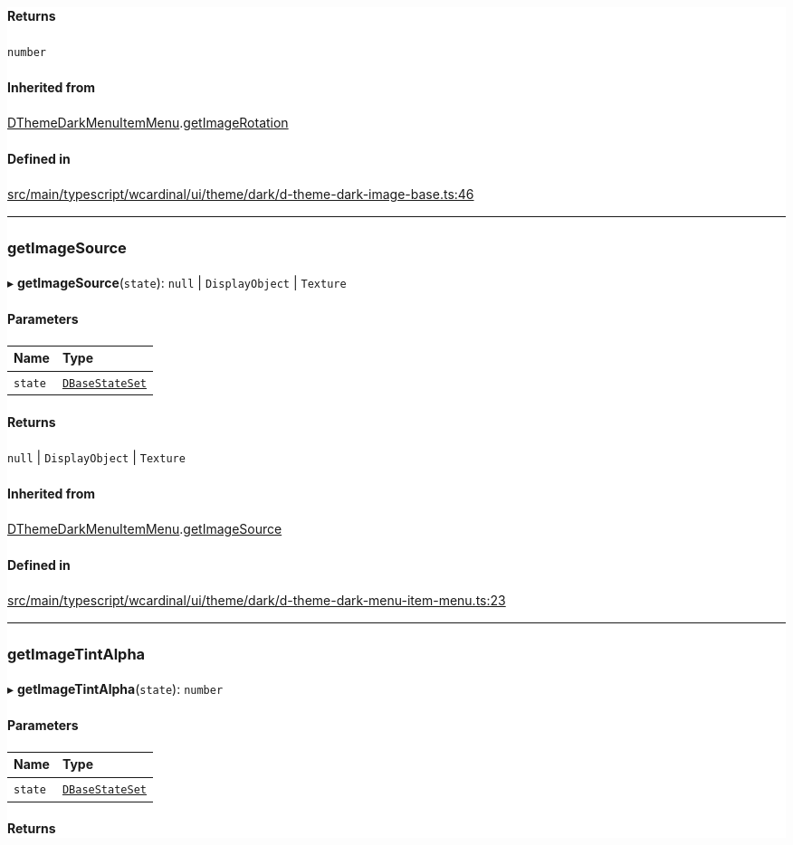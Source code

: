 #### Returns

`number`

#### Inherited from

[DThemeDarkMenuItemMenu](DThemeDarkMenuItemMenu.md).[getImageRotation](DThemeDarkMenuItemMenu.md#getimagerotation)

#### Defined in

[src/main/typescript/wcardinal/ui/theme/dark/d-theme-dark-image-base.ts:46](https://github.com/winter-cardinal/winter-cardinal-ui/blob/v0.457.0/src/main/typescript/wcardinal/ui/theme/dark/d-theme-dark-image-base.ts#L46)

___

### getImageSource

▸ **getImageSource**(`state`): ``null`` \| `DisplayObject` \| `Texture`

#### Parameters

| Name | Type |
| :------ | :------ |
| `state` | [`DBaseStateSet`](../interfaces/DBaseStateSet.md) |

#### Returns

``null`` \| `DisplayObject` \| `Texture`

#### Inherited from

[DThemeDarkMenuItemMenu](DThemeDarkMenuItemMenu.md).[getImageSource](DThemeDarkMenuItemMenu.md#getimagesource)

#### Defined in

[src/main/typescript/wcardinal/ui/theme/dark/d-theme-dark-menu-item-menu.ts:23](https://github.com/winter-cardinal/winter-cardinal-ui/blob/v0.457.0/src/main/typescript/wcardinal/ui/theme/dark/d-theme-dark-menu-item-menu.ts#L23)

___

### getImageTintAlpha

▸ **getImageTintAlpha**(`state`): `number`

#### Parameters

| Name | Type |
| :------ | :------ |
| `state` | [`DBaseStateSet`](../interfaces/DBaseStateSet.md) |

#### Returns
